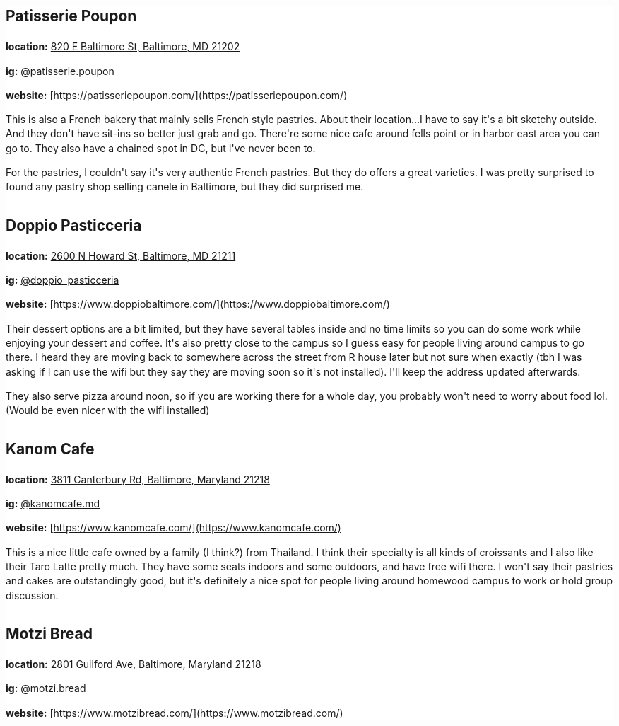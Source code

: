 ## Patisserie Poupon
**location:** [820 E Baltimore St, Baltimore, MD 21202](https://maps.app.goo.gl/EW9v5CmbcyL6jtaE7)

**ig:** [@patisserie.poupon](https://www.instagram.com/patisserie.poupon/)

**website:** [https://patisseriepoupon.com/](https://patisseriepoupon.com/)

This is also a French bakery that mainly sells French style pastries. About their location...I have to say it's a bit sketchy outside. And they don't have sit-ins so better just grab and go. There're some nice cafe around fells point or in harbor east area you can go to. They also have a chained spot in DC, but I've never been to. 

For the pastries, I couldn't say it's very authentic French pastries. But they do offers a great varieties. I was pretty surprised to found any pastry shop selling canele in Baltimore, but they did surprised me. 

## Doppio Pasticceria
**location:** [2600 N Howard St, Baltimore, MD 21211](https://maps.app.goo.gl/5FQePtqhRotBrcUd8)

**ig:** [@doppio_pasticceria](https://www.instagram.com/doppio_pasticceria/)

**website:** [https://www.doppiobaltimore.com/](https://www.doppiobaltimore.com/)

Their dessert options are a bit limited, but they have several tables inside and no time limits so you can do some work while enjoying your dessert and coffee. It's also pretty close to the campus so I guess easy for people living around campus to go there. I heard they are moving back to somewhere across the street from R house later but not sure when exactly (tbh I was asking if I can use the wifi but they say they are moving soon so it's not installed). I'll keep the address updated afterwards.

They also serve pizza around noon, so if you are working there for a whole day, you probably won't need to worry about food lol. (Would be even nicer with the wifi installed)

## Kanom Cafe
**location:** [3811 Canterbury Rd, Baltimore, Maryland 21218](https://maps.app.goo.gl/REr8v76qnry1eTox7) 

**ig:** [@kanomcafe.md](https://www.instagram.com/kanomcafe.md/)

**website:** [https://www.kanomcafe.com/](https://www.kanomcafe.com/)

This is a nice little cafe owned by a family (I think?) from Thailand. I think their specialty is all kinds of croissants and I also like their Taro Latte pretty much. They have some seats indoors and some outdoors, and have free wifi there. I won't say their pastries and cakes are outstandingly good, but it's definitely a nice spot for people living around homewood campus to work or hold group discussion.

## Motzi Bread
**location:** [2801 Guilford Ave, Baltimore, Maryland 21218](https://maps.app.goo.gl/2pL3v1KCPUJgBsfUA)

**ig:** [@motzi.bread](https://www.instagram.com/motzi.bread/)

**website:** [https://www.motzibread.com/](https://www.motzibread.com/)
